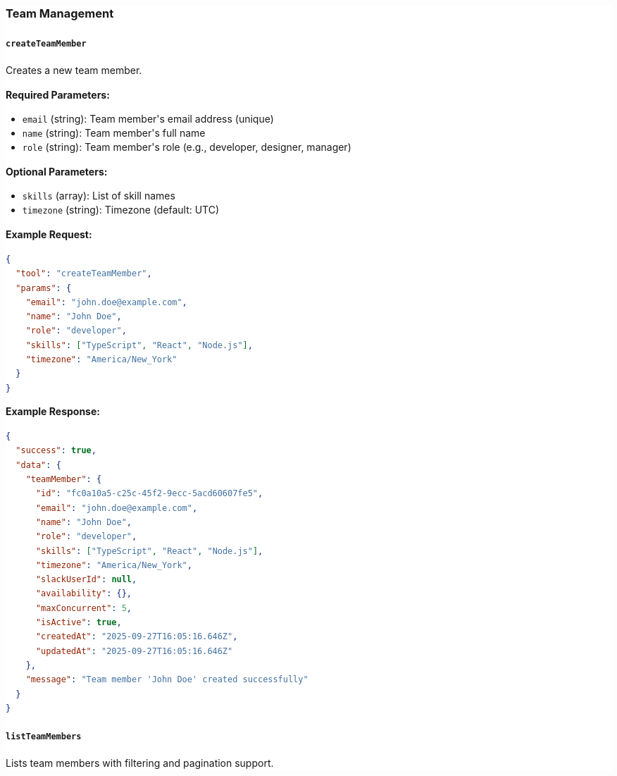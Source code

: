### Team Management

#### `createTeamMember`
Creates a new team member.

**Required Parameters:**
- `email` (string): Team member's email address (unique)
- `name` (string): Team member's full name
- `role` (string): Team member's role (e.g., developer, designer, manager)

**Optional Parameters:**
- `skills` (array): List of skill names
- `timezone` (string): Timezone (default: UTC)

**Example Request:**
```json
{
  "tool": "createTeamMember",
  "params": {
    "email": "john.doe@example.com",
    "name": "John Doe",
    "role": "developer",
    "skills": ["TypeScript", "React", "Node.js"],
    "timezone": "America/New_York"
  }
}
```

**Example Response:**
```json
{
  "success": true,
  "data": {
    "teamMember": {
      "id": "fc0a10a5-c25c-45f2-9ecc-5acd60607fe5",
      "email": "john.doe@example.com",
      "name": "John Doe",
      "role": "developer",
      "skills": ["TypeScript", "React", "Node.js"],
      "timezone": "America/New_York",
      "slackUserId": null,
      "availability": {},
      "maxConcurrent": 5,
      "isActive": true,
      "createdAt": "2025-09-27T16:05:16.646Z",
      "updatedAt": "2025-09-27T16:05:16.646Z"
    },
    "message": "Team member 'John Doe' created successfully"
  }
}
```

#### `listTeamMembers`
Lists team members with filtering and pagination support.
